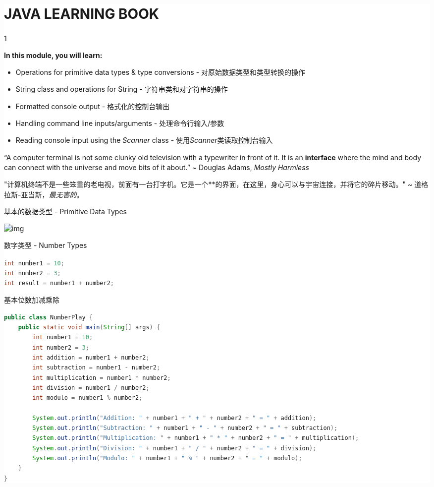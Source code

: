 # JAVA LEARNING BOOK

 1

**In this module, you will learn:**

- Operations for primitive data types & type conversions - 对原始数据类型和类型转换的操作 

- String class and operations for String - 字符串类和对字符串的操作 

- Formatted console output - 格式化的控制台输出 

- Handling command line inputs/arguments - 处理命令行输入/参数 

- Reading console input using the *Scanner* class - 使用*Scanner*类读取控制台输入

  

“A computer terminal is not some clunky old television with a typewriter in front of it. It is an **interface** where the mind and body can connect with the universe and move bits of it about.”  ~ Douglas Adams, *Mostly Harmless*

"计算机终端不是一些笨重的老电视，前面有一台打字机。它是一个**的界面，在这里，身心可以与宇宙连接，并将它的碎片移动。"  ~ 道格拉斯-亚当斯，*最无害的*。



 基本的数据类型 - Primitive Data Types

![img](https://static.au.edusercontent.com/files/PHLt2GzUiWLVjyoRPFvIS0iS)



 数字类型 - Number Types

```java
int number1 = 10;
int number2 = 3;
int result = number1 + number2;
```



 基本位数加减乘除

```java
public class NumberPlay {
    public static void main(String[] args) {
        int number1 = 10;
        int number2 = 3;
        int addition = number1 + number2;
        int subtraction = number1 - number2;
        int multiplication = number1 * number2;
        int division = number1 / number2;
        int modulo = number1 % number2;
        
        System.out.println("Addition: " + number1 + " + " + number2 + " = " + addition);
        System.out.println("Subtraction: " + number1 + " - " + number2 + " = " + subtraction);
        System.out.println("Multiplication: " + number1 + " * " + number2 + " = " + multiplication);
        System.out.println("Division: " + number1 + " / " + number2 + " = " + division);
        System.out.println("Modulo: " + number1 + " % " + number2 + " = " + modulo);
    }
}
```

